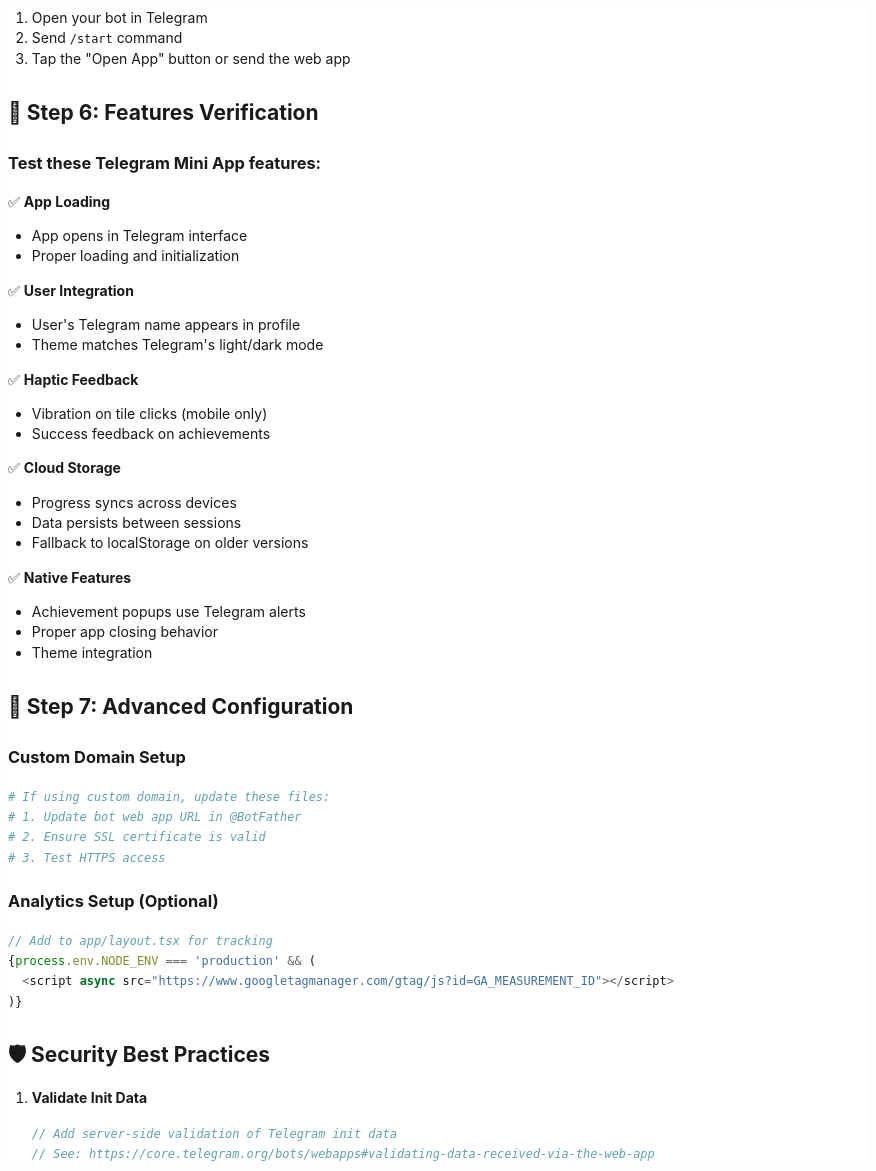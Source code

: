 1. Open your bot in Telegram
2. Send `/start` command
3. Tap the "Open App" button or send the web app

## 📱 Step 6: Features Verification

### Test these Telegram Mini App features:

✅ **App Loading**
- App opens in Telegram interface
- Proper loading and initialization

✅ **User Integration**  
- User's Telegram name appears in profile
- Theme matches Telegram's light/dark mode

✅ **Haptic Feedback**
- Vibration on tile clicks (mobile only)
- Success feedback on achievements

✅ **Cloud Storage**
- Progress syncs across devices
- Data persists between sessions
- Fallback to localStorage on older versions

✅ **Native Features**
- Achievement popups use Telegram alerts
- Proper app closing behavior
- Theme integration

## 🎯 Step 7: Advanced Configuration

### Custom Domain Setup
```bash
# If using custom domain, update these files:
# 1. Update bot web app URL in @BotFather
# 2. Ensure SSL certificate is valid
# 3. Test HTTPS access
```

### Analytics Setup (Optional)
```javascript
// Add to app/layout.tsx for tracking
{process.env.NODE_ENV === 'production' && (
  <script async src="https://www.googletagmanager.com/gtag/js?id=GA_MEASUREMENT_ID"></script>
)}
```

## 🛡️ Security Best Practices

1. **Validate Init Data**
   ```javascript
   // Add server-side validation of Telegram init data
   // See: https://core.telegram.org/bots/webapps#validating-data-received-via-the-web-app
   ```
